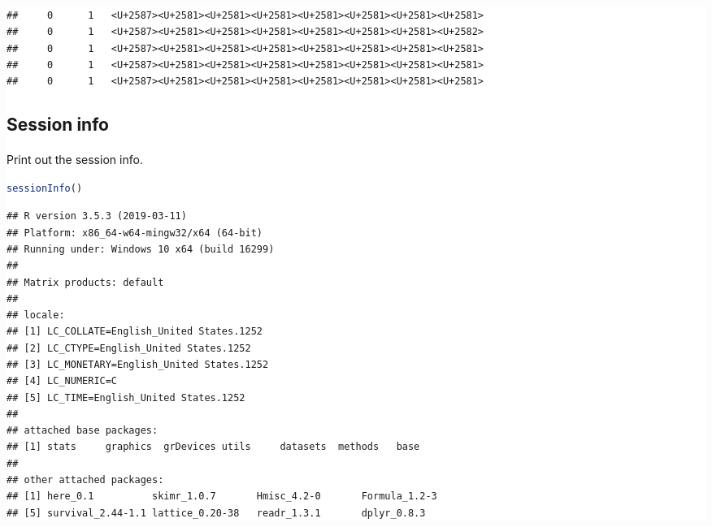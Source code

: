     ##     0      1   <U+2587><U+2581><U+2581><U+2581><U+2581><U+2581><U+2581><U+2581>
    ##     0      1   <U+2587><U+2581><U+2581><U+2581><U+2581><U+2581><U+2581><U+2582>
    ##     0      1   <U+2587><U+2581><U+2581><U+2581><U+2581><U+2581><U+2581><U+2581>
    ##     0      1   <U+2587><U+2581><U+2581><U+2581><U+2581><U+2581><U+2581><U+2581>
    ##     0      1   <U+2587><U+2581><U+2581><U+2581><U+2581><U+2581><U+2581><U+2581>

## Session info

Print out the session info.

``` r
sessionInfo()
```

    ## R version 3.5.3 (2019-03-11)
    ## Platform: x86_64-w64-mingw32/x64 (64-bit)
    ## Running under: Windows 10 x64 (build 16299)
    ## 
    ## Matrix products: default
    ## 
    ## locale:
    ## [1] LC_COLLATE=English_United States.1252 
    ## [2] LC_CTYPE=English_United States.1252   
    ## [3] LC_MONETARY=English_United States.1252
    ## [4] LC_NUMERIC=C                          
    ## [5] LC_TIME=English_United States.1252    
    ## 
    ## attached base packages:
    ## [1] stats     graphics  grDevices utils     datasets  methods   base     
    ## 
    ## other attached packages:
    ## [1] here_0.1          skimr_1.0.7       Hmisc_4.2-0       Formula_1.2-3    
    ## [5] survival_2.44-1.1 lattice_0.20-38   readr_1.3.1       dplyr_0.8.3      